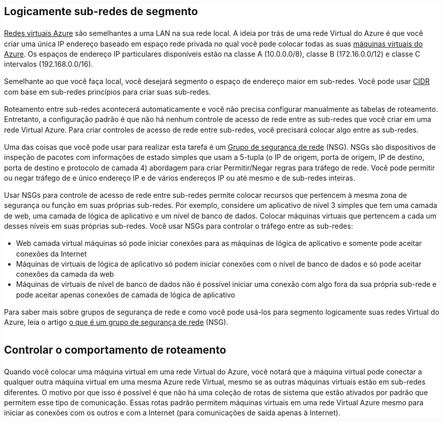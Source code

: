 
## <a name="logically-segment-subnets"></a>Logicamente sub-redes de segmento

[Redes virtuais Azure](https://azure.microsoft.com/documentation/services/virtual-network/) são semelhantes a uma LAN na sua rede local. A ideia por trás de uma rede Virtual do Azure é que você criar uma única IP endereço baseado em espaço rede privada no qual você pode colocar todas as suas [máquinas virtuais do Azure](https://azure.microsoft.com/services/virtual-machines/). Os espaços de endereço IP particulares disponíveis estão na classe A (10.0.0.0/8), classe B (172.16.0.0/12) e classe C intervalos (192.168.0.0/16).

Semelhante ao que você faça local, você desejará segmento o espaço de endereço maior em sub-redes. Você pode usar [CIDR](https://en.wikipedia.org/wiki/Classless_Inter-Domain_Routing) com base em sub-redes princípios para criar suas sub-redes.

Roteamento entre sub-redes acontecerá automaticamente e você não precisa configurar manualmente as tabelas de roteamento. Entretanto, a configuração padrão é que não há nenhum controle de acesso de rede entre as sub-redes que você criar em uma rede Virtual Azure. Para criar controles de acesso de rede entre sub-redes, você precisará colocar algo entre as sub-redes.

Uma das coisas que você pode usar para realizar esta tarefa é um [Grupo de segurança de rede](../virtual-network/virtual-networks-nsg.md) (NSG). NSGs são dispositivos de inspeção de pacotes com informações de estado simples que usam a 5-tupla (o IP de origem, porta de origem, IP de destino, porta de destino e protocolo de camada 4) abordagem para criar Permitir/Negar regras para tráfego de rede. Você pode permitir ou negar tráfego de e único endereço IP e de vários endereços IP ou até mesmo e de sub-redes inteiras.

Usar NSGs para controle de acesso de rede entre sub-redes permite colocar recursos que pertencem à mesma zona de segurança ou função em suas próprias sub-redes. Por exemplo, considere um aplicativo de nível 3 simples que tem uma camada de web, uma camada de lógica de aplicativo e um nível de banco de dados. Colocar máquinas virtuais que pertencem a cada um desses níveis em suas próprias sub-redes. Você usar NSGs para controlar o tráfego entre as sub-redes:

- Web camada virtual máquinas só pode iniciar conexões para as máquinas de lógica de aplicativo e somente pode aceitar conexões da Internet
- Máquinas de virtuais de lógica de aplicativo só podem iniciar conexões com o nível de banco de dados e só pode aceitar conexões da camada da web
- Máquinas de virtuais de nível de banco de dados não é possível iniciar uma conexão com algo fora da sua própria sub-rede e pode aceitar apenas conexões de camada de lógica de aplicativo

Para saber mais sobre grupos de segurança de rede e como você pode usá-los para segmento logicamente suas redes Virtual do Azure, leia o artigo [o que é um grupo de segurança de rede](../virtual-network/virtual-networks-nsg.md) (NSG).

## <a name="control-routing-behavior"></a>Controlar o comportamento de roteamento

Quando você colocar uma máquina virtual em uma rede Virtual do Azure, você notará que a máquina virtual pode conectar a qualquer outra máquina virtual em uma mesma Azure rede Virtual, mesmo se as outras máquinas virtuais estão em sub-redes diferentes. O motivo por que isso é possível é que não há uma coleção de rotas de sistema que estão ativados por padrão que permitem esse tipo de comunicação. Essas rotas padrão permitem máquinas virtuais em uma rede Virtual Azure mesmo para iniciar as conexões com os outros e com a Internet (para comunicações de saída apenas à Internet).
